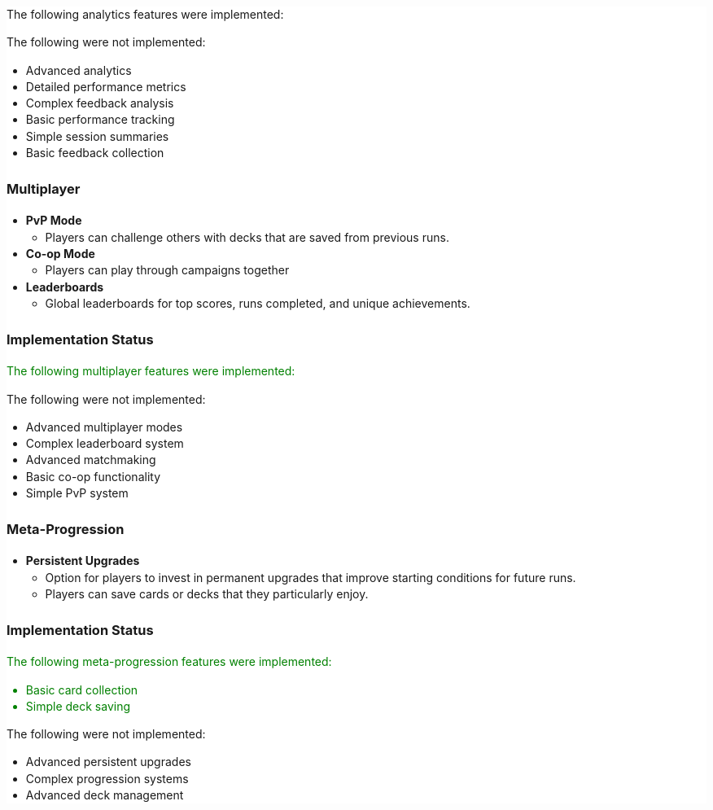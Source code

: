 The following analytics features were implemented:


</span>

The following were not implemented:
* Advanced analytics
* Detailed performance metrics
* Complex feedback analysis
* Basic performance tracking
* Simple session summaries
* Basic feedback collection

### Multiplayer
* **PvP Mode**
    * Players can challenge others with decks that are saved from previous runs.
* **Co-op Mode**
    * Players can play through campaigns together
* **Leaderboards**
    * Global leaderboards for top scores, runs completed, and unique achievements.

### Implementation Status
<span style="color: green">

The following multiplayer features were implemented:


</span>

The following were not implemented:
* Advanced multiplayer modes
* Complex leaderboard system
* Advanced matchmaking
* Basic co-op functionality
* Simple PvP system

### Meta-Progression
* **Persistent Upgrades**
    * Option for players to invest in permanent upgrades that improve starting conditions for future runs.
    * Players can save cards or decks that they particularly enjoy.

### Implementation Status
<span style="color: green">

The following meta-progression features were implemented:
* Basic card collection
* Simple deck saving

</span>

The following were not implemented:
* Advanced persistent upgrades
* Complex progression systems
* Advanced deck management
